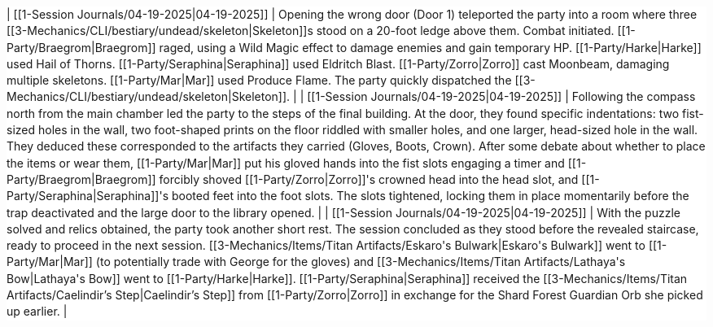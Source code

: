 | [[1-Session Journals/04-19-2025\|04-19-2025]] | Opening the wrong door (Door 1) teleported the party into a room where three [[3-Mechanics/CLI/bestiary/undead/skeleton\|Skeleton]]s stood on a 20-foot ledge above them. Combat initiated. [[1-Party/Braegrom\|Braegrom]] raged, using a Wild Magic effect to damage enemies and gain temporary HP. [[1-Party/Harke\|Harke]] used Hail of Thorns. [[1-Party/Seraphina\|Seraphina]] used Eldritch Blast. [[1-Party/Zorro\|Zorro]] cast Moonbeam, damaging multiple skeletons. [[1-Party/Mar\|Mar]] used Produce Flame. The party quickly dispatched the [[3-Mechanics/CLI/bestiary/undead/skeleton\|Skeleton]].                                                                                                                                                                                                                                                                                                                                                                                                                                                                                                                                                                                                                                                                                                                                                                                                                                                                                                                                                                                                                                                                                                                                                                                                                                 |
| [[1-Session Journals/04-19-2025\|04-19-2025]] | Following the compass north from the main chamber led the party to the steps of the final building. At the door, they found specific indentations: two fist-sized holes in the wall, two foot-shaped prints on the floor riddled with smaller holes, and one larger, head-sized hole in the wall. They deduced these corresponded to the artifacts they carried (Gloves, Boots, Crown). After some debate about whether to place the items or wear them, [[1-Party/Mar\|Mar]] put his gloved hands into the fist slots engaging a timer and [[1-Party/Braegrom\|Braegrom]] forcibly shoved [[1-Party/Zorro\|Zorro]]'s crowned head into the head slot, and [[1-Party/Seraphina\|Seraphina]]'s booted feet into the foot slots. The slots tightened, locking them in place momentarily before the trap deactivated and the large door to the library opened.                                                                                                                                                                                                                                                                                                                                                                                                                                                                                                                                                                                                                                                                                                                                                                                                                                                                                                      |
| [[1-Session Journals/04-19-2025\|04-19-2025]] | With the puzzle solved and relics obtained, the party took another short rest. The session concluded as they stood before the revealed staircase, ready to proceed in the next session. [[3-Mechanics/Items/Titan Artifacts/Eskaro's Bulwark\|Eskaro's Bulwark]] went to [[1-Party/Mar\|Mar]] (to potentially trade with George for the gloves) and [[3-Mechanics/Items/Titan Artifacts/Lathaya's Bow\|Lathaya's Bow]] went to [[1-Party/Harke\|Harke]]. [[1-Party/Seraphina\|Seraphina]] received the [[3-Mechanics/Items/Titan Artifacts/Caelindir’s Step\|Caelindir’s Step]] from [[1-Party/Zorro\|Zorro]] in exchange for the Shard Forest Guardian Orb she picked up earlier.                                                                                                                                                                                                                                                                                                                                                                                                                                                                                                                                                                                                                                                                                                                                                                                                                                                                                                                                                                                                                                                                                                                                                                                                                                     |
